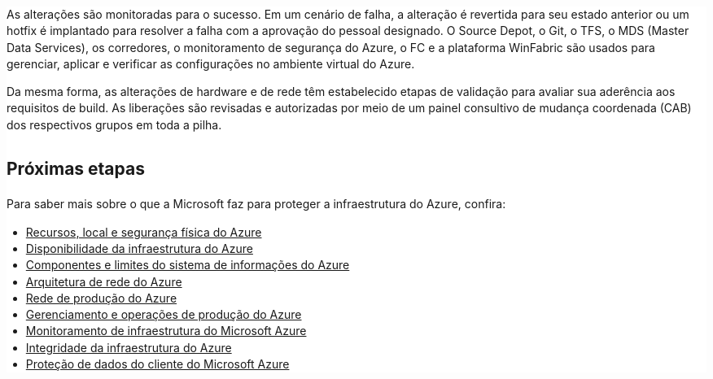 As alterações são monitoradas para o sucesso. Em um cenário de falha, a alteração é revertida para seu estado anterior ou um hotfix é implantado para resolver a falha com a aprovação do pessoal designado. O Source Depot, o Git, o TFS, o MDS (Master Data Services), os corredores, o monitoramento de segurança do Azure, o FC e a plataforma WinFabric são usados para gerenciar, aplicar e verificar as configurações no ambiente virtual do Azure.

Da mesma forma, as alterações de hardware e de rede têm estabelecido etapas de validação para avaliar sua aderência aos requisitos de build. As liberações são revisadas e autorizadas por meio de um painel consultivo de mudança coordenada (CAB) dos respectivos grupos em toda a pilha.

## <a name="next-steps"></a>Próximas etapas
Para saber mais sobre o que a Microsoft faz para proteger a infraestrutura do Azure, confira:

- [Recursos, local e segurança física do Azure](physical-security.md)
- [Disponibilidade da infraestrutura do Azure](infrastructure-availability.md)
- [Componentes e limites do sistema de informações do Azure](infrastructure-components.md)
- [Arquitetura de rede do Azure](infrastructure-network.md)
- [Rede de produção do Azure](production-network.md)
- [Gerenciamento e operações de produção do Azure](infrastructure-operations.md)
- [Monitoramento de infraestrutura do Microsoft Azure](infrastructure-monitoring.md)
- [Integridade da infraestrutura do Azure](infrastructure-integrity.md)
- [Proteção de dados do cliente do Microsoft Azure](protection-customer-data.md)
